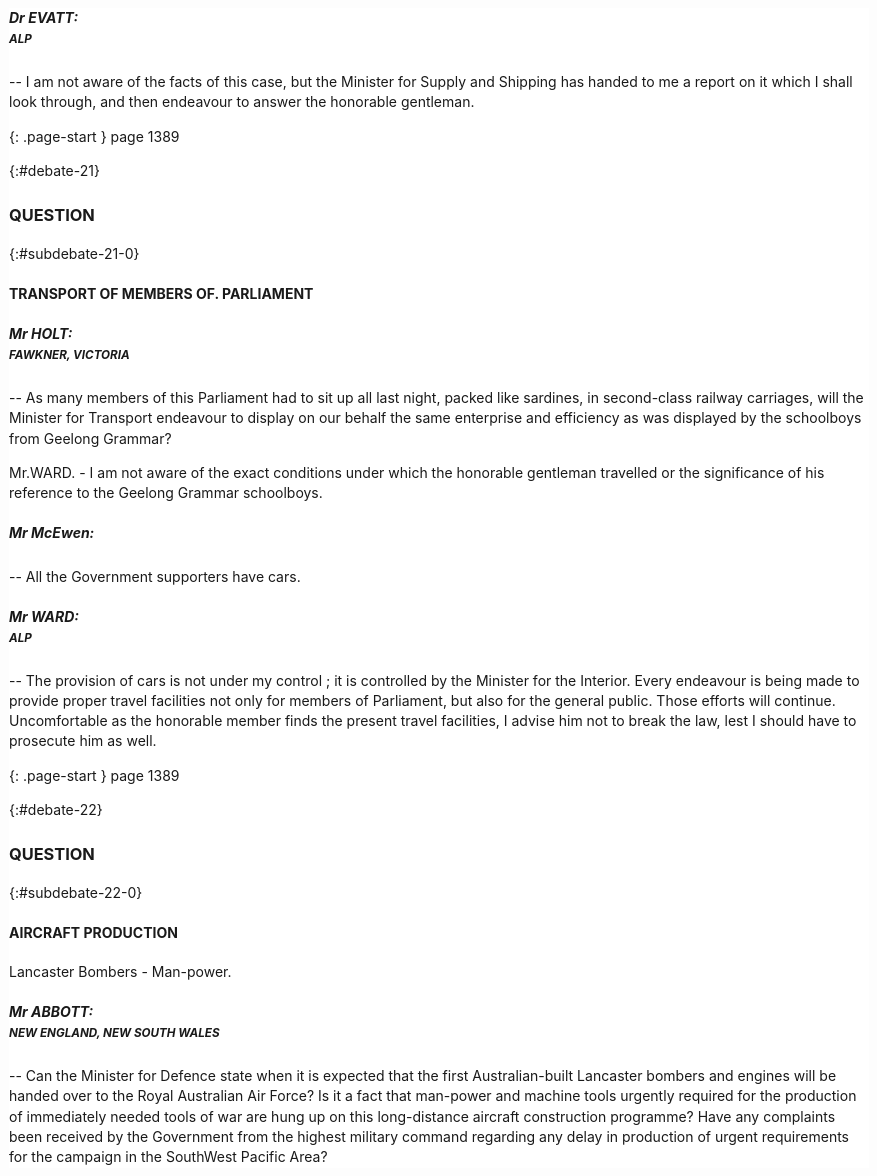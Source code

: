 ##### Dr EVATT:<br><small class="text-muted">ALP</small>

-- I am not aware of the facts of this case, but the Minister for Supply and Shipping has handed to me a report on it which I shall look through, and then endeavour to answer the honorable gentleman. 

{: .page-start }
page 1389

{:#debate-21}
### QUESTION

{:#subdebate-21-0}
#### TRANSPORT OF MEMBERS OF. PARLIAMENT

##### Mr HOLT:<br><small class="text-muted">FAWKNER, VICTORIA</small>

-- As many members of this Parliament had to sit up all last night, packed like sardines, in second-class railway carriages, will the Minister for Transport endeavour to display on our behalf the same enterprise and efficiency as was displayed by the schoolboys from Geelong Grammar? 

Mr.WARD. - I am not aware of the exact conditions under which the honorable gentleman travelled or the significance of his reference to the Geelong Grammar schoolboys. 

##### Mr McEwen:

-- All the Government supporters have cars. 

##### Mr WARD:<br><small class="text-muted">ALP</small>

-- The provision of cars is not under my control ; it is controlled by the Minister for the Interior. Every endeavour is being made to provide proper travel facilities not only for members of Parliament, but also for the general public. Those efforts will continue. Uncomfortable as the honorable member finds the present travel facilities, I advise him not to break the law, lest I should have to prosecute him as well. 

{: .page-start }
page 1389

{:#debate-22}
### QUESTION

{:#subdebate-22-0}
#### AIRCRAFT PRODUCTION

Lancaster Bombers - Man-power. 

##### Mr ABBOTT:<br><small class="text-muted">NEW ENGLAND, NEW SOUTH WALES</small>

-- Can the Minister for Defence state when it is expected that the first Australian-built Lancaster bombers and engines will be handed over to the Royal Australian Air Force? Is it a fact that man-power and machine tools urgently required for the production of immediately needed tools of war are hung up on this long-distance aircraft construction programme? Have any complaints been received by the Government from the highest military command regarding any delay in production of urgent requirements for the campaign in the SouthWest Pacific Area? 

